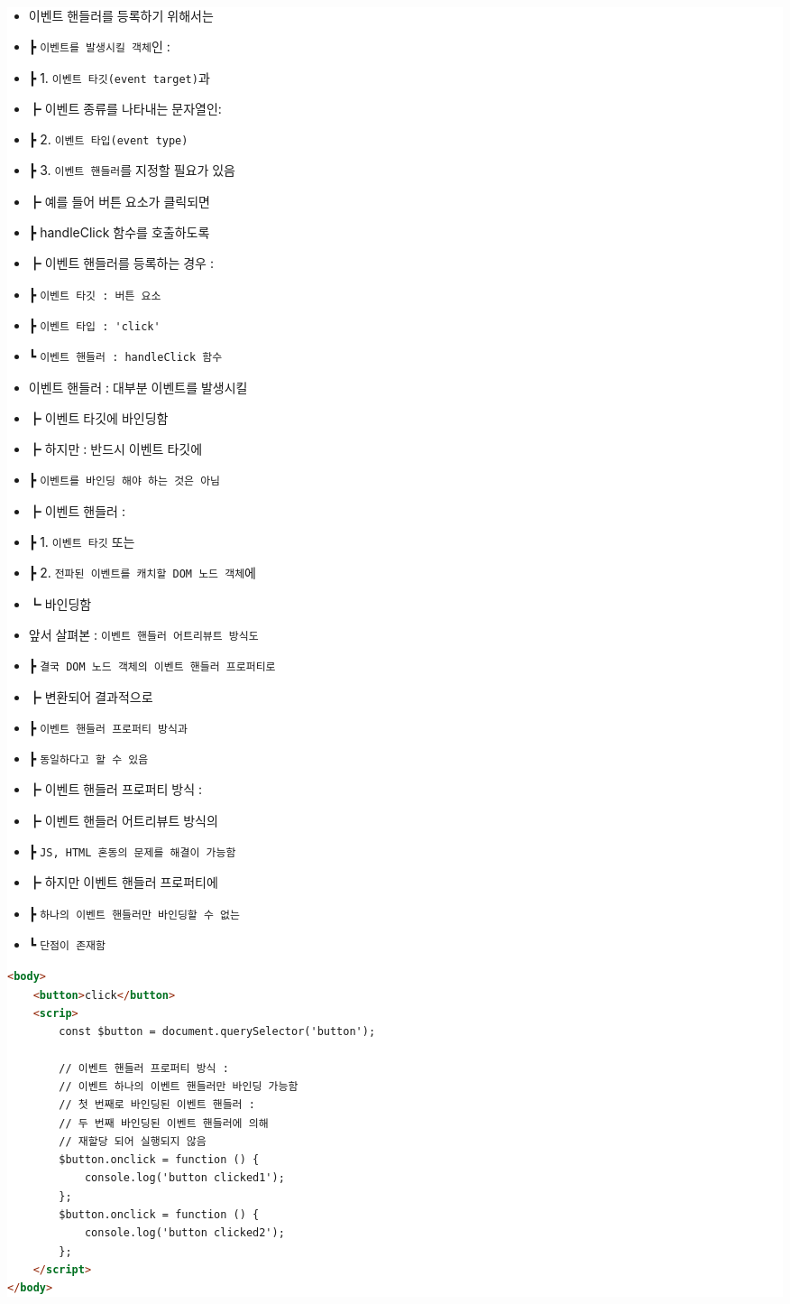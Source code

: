- 이벤트 핸들러를 등록하기 위해서는
- ┣ `이벤트를 발생시킬 객체`인 :
- ┣ 1. `이벤트 타깃(event target)`과
- ┣ 이벤트 종류를 나타내는 문자열인:
- ┣ 2. `이벤트 타입(event type)`
- ┣ 3. `이벤트 핸들러`를 지정할 필요가 있음

- ┣ 예를 들어 버튼 요소가 클릭되면
- ┣ handleClick 함수를 호출하도록
- ┣ 이벤트 핸들러를 등록하는 경우 :
- ┣ `이벤트 타깃 : 버튼 요소`
- ┣ `이벤트 타입 : 'click'`
- ┗ `이벤트 핸들러 : handleClick 함수`

- 이벤트 핸들러 : 대부분 이벤트를 발생시킬
- ┣ 이벤트 타깃에 바인딩함
- ┣ 하지만 : 반드시 이벤트 타깃에
- ┣ `이벤트를 바인딩 해야 하는 것은 아님`
- ┣ 이벤트 핸들러 :
- ┣ 1. `이벤트 타깃` 또는
- ┣ 2. `전파된 이벤트를 캐치할 DOM 노드 객체`에
- ┗ 바인딩함

- 앞서 살펴본 : `이벤트 핸들러 어트리뷰트 방식도`
- ┣ `결국 DOM 노드 객체의 이벤트 핸들러 프로퍼티로`
- ┣ 변환되어 결과적으로
- ┣ `이벤트 핸들러 프로퍼티 방식과`
- ┣ `동일하다고 할 수 있음`
- ┣ 이벤트 핸들러 프로퍼티 방식 :
- ┣ 이벤트 핸들러 어트리뷰트 방식의
- ┣ `JS, HTML 혼동의 문제를 해결이 가능함`
- ┣ 하지만 이벤트 핸들러 프로퍼티에
- ┣ `하나의 이벤트 핸들러만 바인딩할 수 없는`
- ┗ `단점이 존재함`

```html
<body>
	<button>click</button>
	<scrip>
		const $button = document.querySelector('button');

		// 이벤트 핸들러 프로퍼티 방식 :
		// 이벤트 하나의 이벤트 핸들러만 바인딩 가능함
		// 첫 번째로 바인딩된 이벤트 핸들러 :
		// 두 번째 바인딩된 이벤트 핸들러에 의해
		// 재할당 되어 실행되지 않음
		$button.onclick = function () {
			console.log('button clicked1');
		};
		$button.onclick = function () {
			console.log('button clicked2');
		};
	</script>
</body>
```
